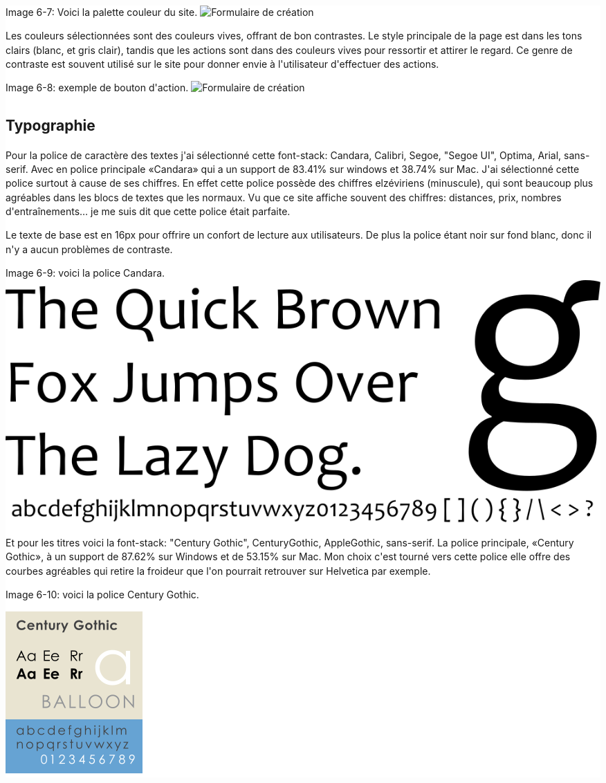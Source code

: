 
Image 6-7: Voici la palette couleur du site.
![Formulaire de création](img/6_6.png)

Les couleurs sélectionnées sont des couleurs vives, offrant de bon contrastes. Le style principale de la page est dans les tons clairs (blanc, et gris clair), tandis que les actions sont dans des couleurs vives pour ressortir et attirer le regard. Ce genre de contraste est souvent utilisé sur le site pour donner envie à l'utilisateur d'effectuer des actions.


Image 6-8: exemple de bouton d'action.
![Formulaire de création](img/6_9.png)

## Typographie

Pour la police de caractère des textes j'ai sélectionné cette font-stack: Candara, Calibri, Segoe, "Segoe UI", Optima, Arial, sans-serif. Avec en police principale «Candara» qui a un support de 83.41% sur windows et 38.74% sur Mac. J'ai sélectionné cette police surtout à cause de ses chiffres. En effet cette police possède des chiffres elzéviriens (minuscule), qui sont beaucoup plus agréables dans les blocs de textes que les normaux. Vu que ce site affiche souvent des chiffres: distances, prix, nombres d'entraînements… je me suis dit que cette police était parfaite.

Le texte de base est en 16px pour offrire un confort de lecture aux utilisateurs. De plus la police étant noir sur fond blanc, donc il n'y a aucun problèmes de contraste.

Image 6-9: voici la police Candara.
![Formulaire de création](img/6_10.svg)

Et pour les titres voici la font-stack: "Century Gothic", CenturyGothic, AppleGothic, sans-serif. La police principale, «Century Gothic», à un support de 87.62% sur Windows et de 53.15% sur Mac. Mon choix c'est tourné vers cette police elle offre des courbes agréables qui retire la froideur que l'on pourrait retrouver sur Helvetica par exemple.

Image 6-10: voici la police Century Gothic.

![Formulaire de création](img/6_11.png)